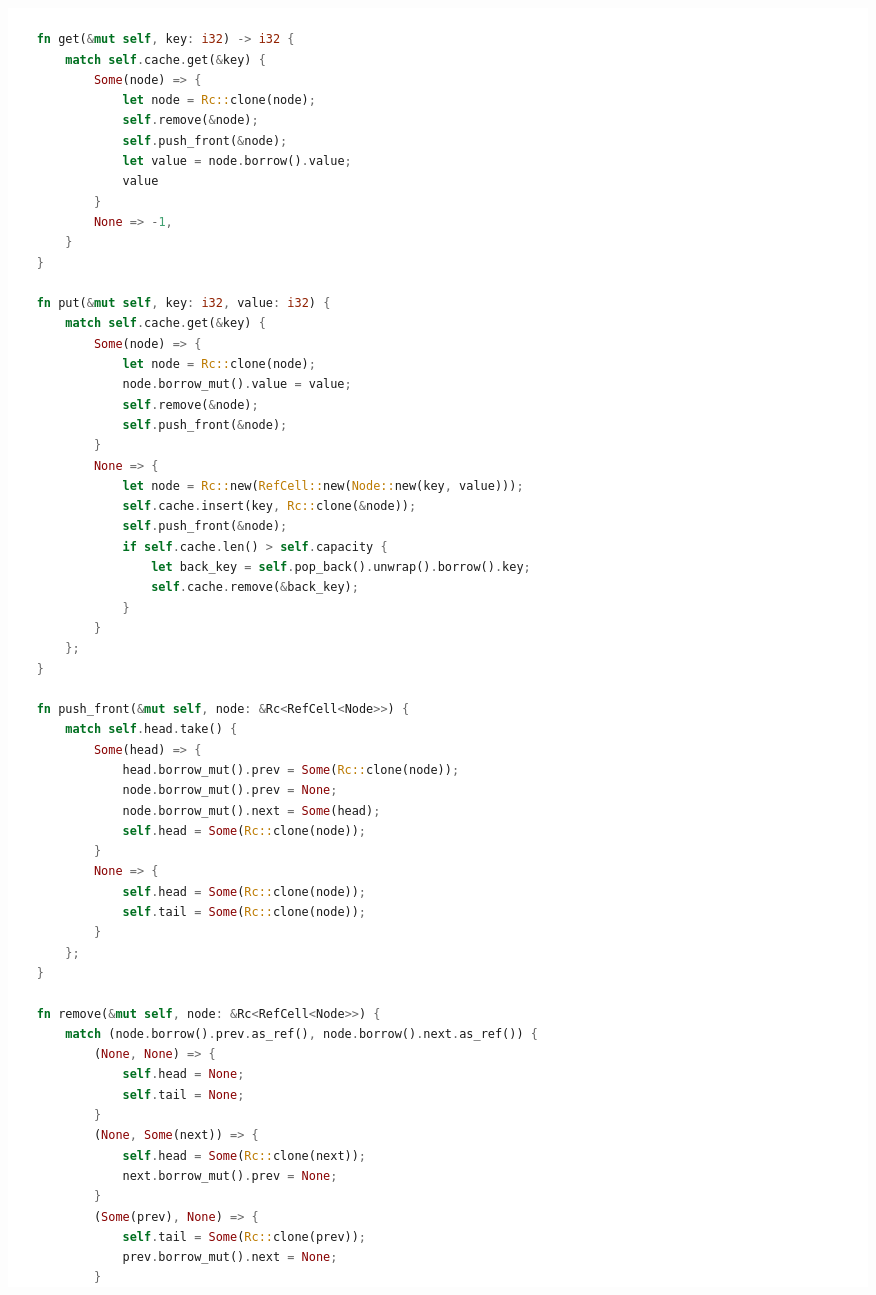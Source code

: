 ```rust

    fn get(&mut self, key: i32) -> i32 {
        match self.cache.get(&key) {
            Some(node) => {
                let node = Rc::clone(node);
                self.remove(&node);
                self.push_front(&node);
                let value = node.borrow().value;
                value
            }
            None => -1,
        }
    }

    fn put(&mut self, key: i32, value: i32) {
        match self.cache.get(&key) {
            Some(node) => {
                let node = Rc::clone(node);
                node.borrow_mut().value = value;
                self.remove(&node);
                self.push_front(&node);
            }
            None => {
                let node = Rc::new(RefCell::new(Node::new(key, value)));
                self.cache.insert(key, Rc::clone(&node));
                self.push_front(&node);
                if self.cache.len() > self.capacity {
                    let back_key = self.pop_back().unwrap().borrow().key;
                    self.cache.remove(&back_key);
                }
            }
        };
    }

    fn push_front(&mut self, node: &Rc<RefCell<Node>>) {
        match self.head.take() {
            Some(head) => {
                head.borrow_mut().prev = Some(Rc::clone(node));
                node.borrow_mut().prev = None;
                node.borrow_mut().next = Some(head);
                self.head = Some(Rc::clone(node));
            }
            None => {
                self.head = Some(Rc::clone(node));
                self.tail = Some(Rc::clone(node));
            }
        };
    }

    fn remove(&mut self, node: &Rc<RefCell<Node>>) {
        match (node.borrow().prev.as_ref(), node.borrow().next.as_ref()) {
            (None, None) => {
                self.head = None;
                self.tail = None;
            }
            (None, Some(next)) => {
                self.head = Some(Rc::clone(next));
                next.borrow_mut().prev = None;
            }
            (Some(prev), None) => {
                self.tail = Some(Rc::clone(prev));
                prev.borrow_mut().next = None;
            }
```